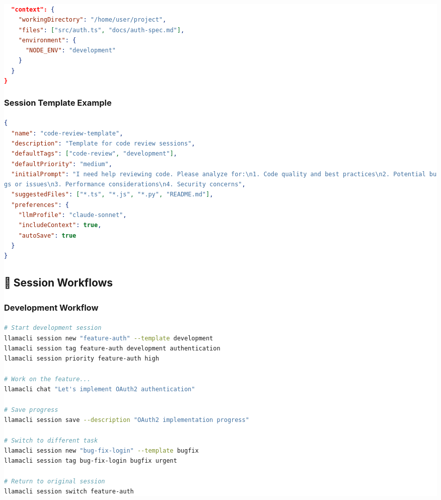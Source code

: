 ```json
  "context": {
    "workingDirectory": "/home/user/project",
    "files": ["src/auth.ts", "docs/auth-spec.md"],
    "environment": {
      "NODE_ENV": "development"
    }
  }
}
```

### Session Template Example

```json
{
  "name": "code-review-template",
  "description": "Template for code review sessions",
  "defaultTags": ["code-review", "development"],
  "defaultPriority": "medium",
  "initialPrompt": "I need help reviewing code. Please analyze for:\n1. Code quality and best practices\n2. Potential bugs or issues\n3. Performance considerations\n4. Security concerns",
  "suggestedFiles": ["*.ts", "*.js", "*.py", "README.md"],
  "preferences": {
    "llmProfile": "claude-sonnet",
    "includeContext": true,
    "autoSave": true
  }
}
```

## 🔄 Session Workflows

### Development Workflow

```bash
# Start development session
llamacli session new "feature-auth" --template development
llamacli session tag feature-auth development authentication
llamacli session priority feature-auth high

# Work on the feature...
llamacli chat "Let's implement OAuth2 authentication"

# Save progress
llamacli session save --description "OAuth2 implementation progress"

# Switch to different task
llamacli session new "bug-fix-login" --template bugfix
llamacli session tag bug-fix-login bugfix urgent

# Return to original session
llamacli session switch feature-auth
```
